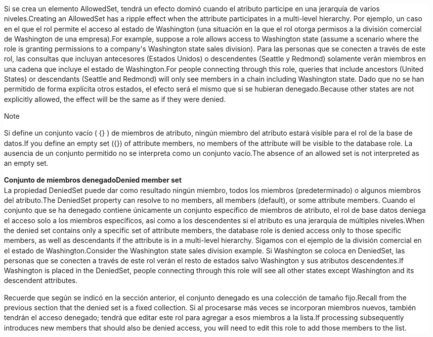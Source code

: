  <span data-ttu-id="2e129-170">Si se crea un elemento AllowedSet, tendrá un efecto dominó cuando el atributo participe en una jerarquía de varios niveles.</span><span class="sxs-lookup"><span data-stu-id="2e129-170">Creating an AllowedSet has a ripple effect when the attribute participates in a multi-level hierarchy.</span></span> <span data-ttu-id="2e129-171">Por ejemplo, un caso en el que el rol permite el acceso al estado de Washington (una situación en la que el rol otorga permisos a la división comercial de Washington de una empresa).</span><span class="sxs-lookup"><span data-stu-id="2e129-171">For example, suppose a role allows access to Washington state (assume a scenario where the role is granting permissions to a company's Washington state sales division).</span></span> <span data-ttu-id="2e129-172">Para las personas que se conecten a través de este rol, las consultas que incluyan antecesores (Estados Unidos) o descendentes (Seattle y Redmond) solamente verán miembros en una cadena que incluye el estado de Washington.</span><span class="sxs-lookup"><span data-stu-id="2e129-172">For people connecting through this role, queries that include ancestors (United States) or descendants (Seattle and Redmond) will only see members in a chain including Washington state.</span></span> <span data-ttu-id="2e129-173">Dado que no se han permitido de forma explícita otros estados, el efecto será el mismo que si se hubieran denegado.</span><span class="sxs-lookup"><span data-stu-id="2e129-173">Because other states are not explicitly allowed, the effect will be the same as if they were denied.</span></span>  
  
> [!NOTE]  
>  <span data-ttu-id="2e129-174">Si define un conjunto vacío ( {} ) de miembros de atributo, ningún miembro del atributo estará visible para el rol de la base de datos.</span><span class="sxs-lookup"><span data-stu-id="2e129-174">If you define an empty set ({}) of attribute members, no members of the attribute will be visible to the database role.</span></span> <span data-ttu-id="2e129-175">La ausencia de un conjunto permitido no se interpreta como un conjunto vacío.</span><span class="sxs-lookup"><span data-stu-id="2e129-175">The absence of an allowed set is not interpreted as an empty set.</span></span>  
  
 <span data-ttu-id="2e129-176">**Conjunto de miembros denegado**</span><span class="sxs-lookup"><span data-stu-id="2e129-176">**Denied member set**</span></span>  
 <span data-ttu-id="2e129-177">La propiedad DeniedSet puede dar como resultado ningún miembro, todos los miembros (predeterminado) o algunos miembros del atributo.</span><span class="sxs-lookup"><span data-stu-id="2e129-177">The DeniedSet property can resolve to no members, all members (default), or some attribute members.</span></span> <span data-ttu-id="2e129-178">Cuando el conjunto que se ha denegado contiene únicamente un conjunto específico de miembros de atributo, el rol de base datos deniega el acceso solo a los miembros específicos, así como a los descendentes si el atributo es una jerarquía de múltiples niveles.</span><span class="sxs-lookup"><span data-stu-id="2e129-178">When the denied set contains only a specific set of attribute members, the database role is denied access only to those specific members, as well as descendants if the attribute is in a multi-level hierarchy.</span></span> <span data-ttu-id="2e129-179">Sigamos con el ejemplo de la división comercial en el estado de Washington.</span><span class="sxs-lookup"><span data-stu-id="2e129-179">Consider the Washington state sales division example.</span></span> <span data-ttu-id="2e129-180">Si Washington se coloca en DeniedSet, las personas que se conecten a través de este rol verán el resto de estados salvo Washington y sus atributos descendentes.</span><span class="sxs-lookup"><span data-stu-id="2e129-180">If Washington is placed in the DeniedSet, people connecting through this role will see all other states except Washington and its descendent attributes.</span></span>  
  
 <span data-ttu-id="2e129-181">Recuerde que según se indicó en la sección anterior, el conjunto denegado es una colección de tamaño fijo.</span><span class="sxs-lookup"><span data-stu-id="2e129-181">Recall from the previous section that the denied set is a fixed collection.</span></span> <span data-ttu-id="2e129-182">Si al procesarse más veces se incorporan miembros nuevos, también tendrán el acceso denegado; tendrá que editar este rol para agregar a esos miembros a la lista.</span><span class="sxs-lookup"><span data-stu-id="2e129-182">If processing subsequently introduces new members that should also be denied access, you will need to edit this role to add those members to the list.</span></span>  
  